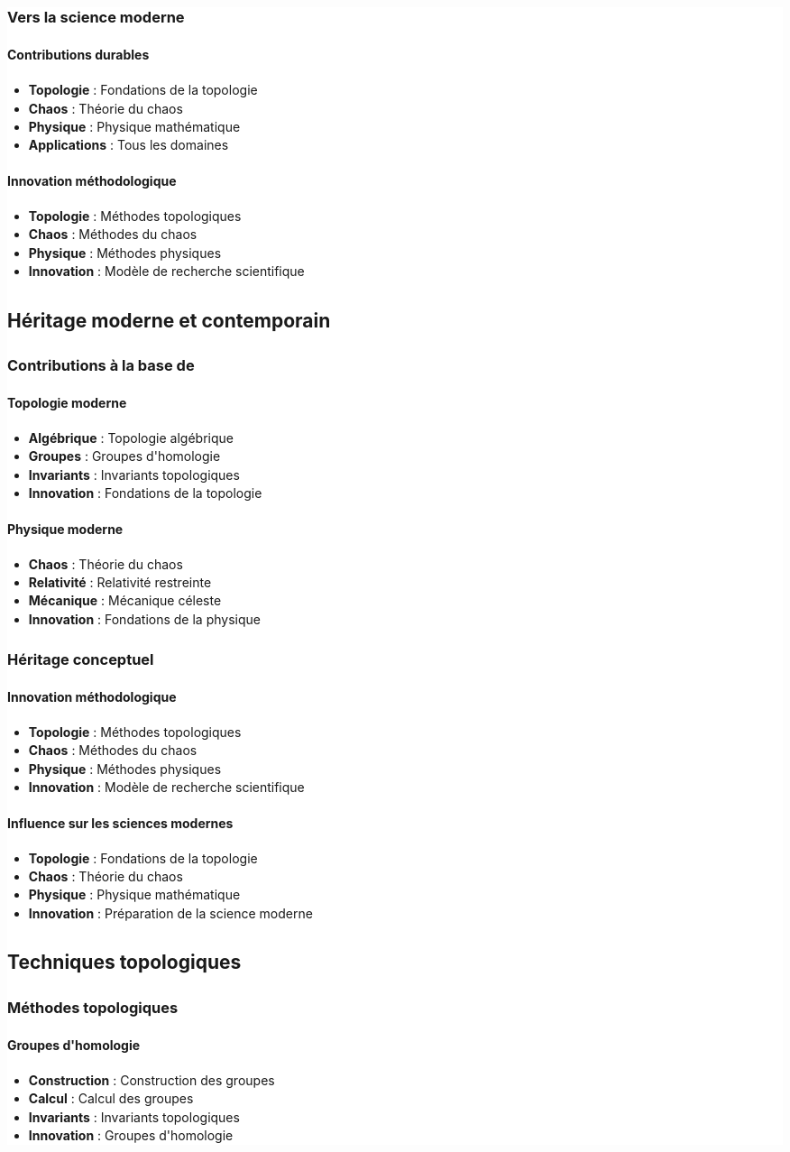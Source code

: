 ### **Vers la science moderne**

#### **Contributions durables**
- **Topologie** : Fondations de la topologie
- **Chaos** : Théorie du chaos
- **Physique** : Physique mathématique
- **Applications** : Tous les domaines

#### **Innovation méthodologique**
- **Topologie** : Méthodes topologiques
- **Chaos** : Méthodes du chaos
- **Physique** : Méthodes physiques
- **Innovation** : Modèle de recherche scientifique

## Héritage moderne et contemporain

### **Contributions à la base de**

#### **Topologie moderne**
- **Algébrique** : Topologie algébrique
- **Groupes** : Groupes d'homologie
- **Invariants** : Invariants topologiques
- **Innovation** : Fondations de la topologie

#### **Physique moderne**
- **Chaos** : Théorie du chaos
- **Relativité** : Relativité restreinte
- **Mécanique** : Mécanique céleste
- **Innovation** : Fondations de la physique

### **Héritage conceptuel**

#### **Innovation méthodologique**
- **Topologie** : Méthodes topologiques
- **Chaos** : Méthodes du chaos
- **Physique** : Méthodes physiques
- **Innovation** : Modèle de recherche scientifique

#### **Influence sur les sciences modernes**
- **Topologie** : Fondations de la topologie
- **Chaos** : Théorie du chaos
- **Physique** : Physique mathématique
- **Innovation** : Préparation de la science moderne

## Techniques topologiques

### **Méthodes topologiques**

#### **Groupes d'homologie**
- **Construction** : Construction des groupes
- **Calcul** : Calcul des groupes
- **Invariants** : Invariants topologiques
- **Innovation** : Groupes d'homologie
